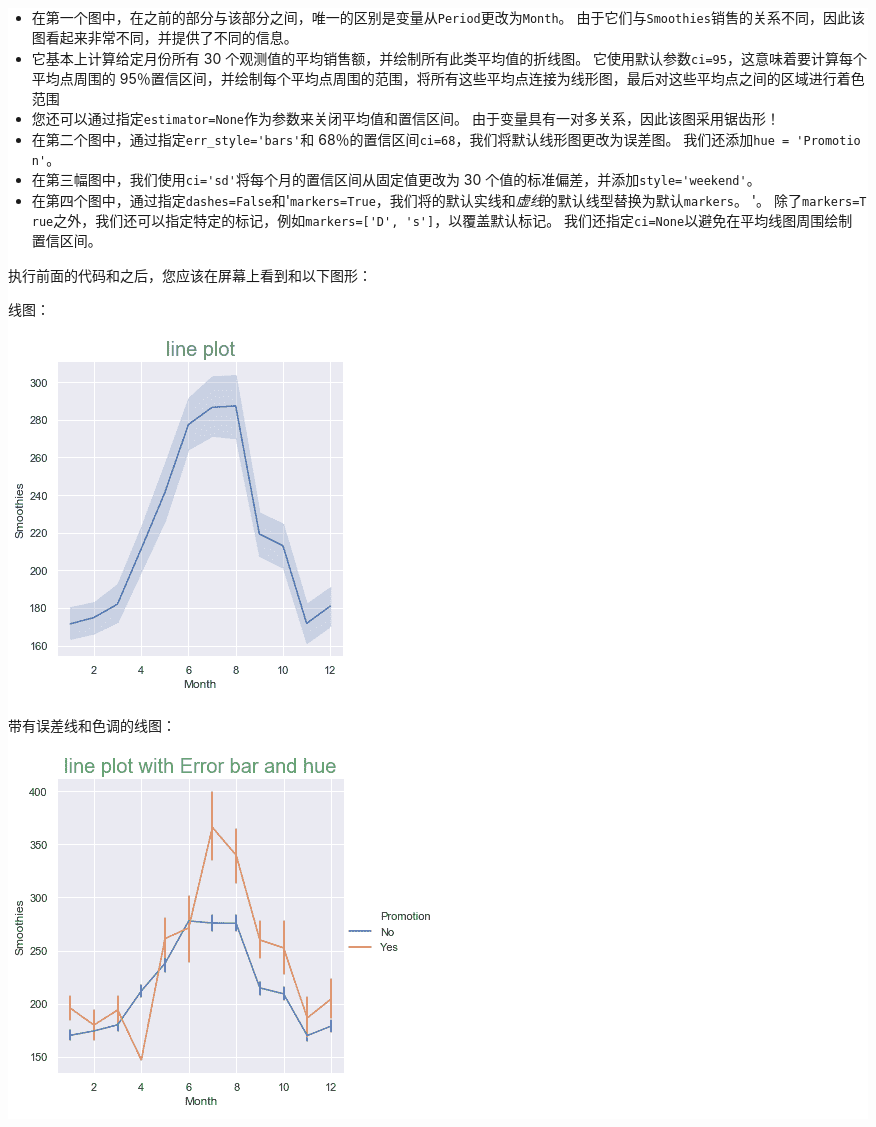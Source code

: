 *   在第一个图中，在之前的部分与该部分之间，唯一的区别是变量从`Period`更改为`Month`。 由于它们与`Smoothies`销售的关系不同，因此该图看起来非常不同，并提供了不同的信息。
*   它基本上计算给定月份所有 30 个观测值的平均销售额，并绘制所有此类平均值的折线图。 它使用默认参数`ci=95`，这意味着要计算每个平均点周围的 95％置信区间，并绘制每个平均点周围的范围，将所有这些平均点连接为线形图，最后对这些平均点之间的区域进行着色 范围
*   您还可以通过指定`estimator=None`作为参数来关闭平均值和置信区间。 由于变量具有一对多关系，因此该图采用锯齿形！
*   在第二个图中，通过指定`err_style='bars'`和 68％的置信区间`ci=68`，我们将默认线形图更改为误差图。 我们还添加`hue = 'Promotion'`。
*   在第三幅图中，我们使用`ci='sd'`将每个月的置信区间从固定值更改为 30 个值的标准偏差，并添加`style='weekend'`。
*   在第四个图中，通过指定`dashes=False`和'`markers=True`，我们将的默认实线和*虚线*的默认线型替换为默认`markers`。 '。 除了`markers=True`之外，我们还可以指定特定的标记，例如`markers=['D', 's']`，以覆盖默认标记。 我们还指定`ci=None`以避免在平均线图周围绘制  置信区间。

执行前面的代码和之后，您应该在屏幕上看到和以下图形：

线图：

![](img/35c6e4ed-f44c-4eae-bfb3-d8d2608517ca.png)

带有误差线和色调的线图：

![](img/aaa35462-8ddf-4020-a2dd-575b2c06d750.png)
